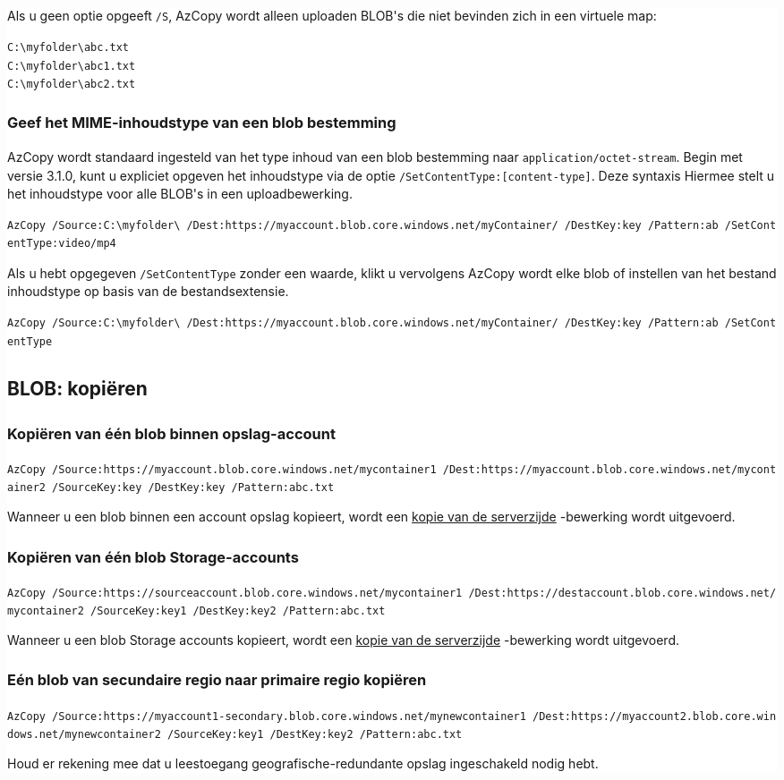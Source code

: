 Als u geen optie opgeeft `/S`, AzCopy wordt alleen uploaden BLOB's die niet bevinden zich in een virtuele map:

    C:\myfolder\abc.txt
    C:\myfolder\abc1.txt
    C:\myfolder\abc2.txt

### <a name="specify-the-mime-content-type-of-a-destination-blob"></a>Geef het MIME-inhoudstype van een blob bestemming

AzCopy wordt standaard ingesteld van het type inhoud van een blob bestemming naar `application/octet-stream`. Begin met versie 3.1.0, kunt u expliciet opgeven het inhoudstype via de optie `/SetContentType:[content-type]`. Deze syntaxis Hiermee stelt u het inhoudstype voor alle BLOB's in een uploadbewerking.

    AzCopy /Source:C:\myfolder\ /Dest:https://myaccount.blob.core.windows.net/myContainer/ /DestKey:key /Pattern:ab /SetContentType:video/mp4

Als u hebt opgegeven `/SetContentType` zonder een waarde, klikt u vervolgens AzCopy wordt elke blob of instellen van het bestand inhoudstype op basis van de bestandsextensie.

    AzCopy /Source:C:\myfolder\ /Dest:https://myaccount.blob.core.windows.net/myContainer/ /DestKey:key /Pattern:ab /SetContentType

## <a name="blob-copy"></a>BLOB: kopiëren

### <a name="copy-single-blob-within-storage-account"></a>Kopiëren van één blob binnen opslag-account

    AzCopy /Source:https://myaccount.blob.core.windows.net/mycontainer1 /Dest:https://myaccount.blob.core.windows.net/mycontainer2 /SourceKey:key /DestKey:key /Pattern:abc.txt

Wanneer u een blob binnen een account opslag kopieert, wordt een [kopie van de serverzijde](http://blogs.msdn.com/b/windowsazurestorage/archive/2012/06/12/introducing-asynchronous-cross-account-copy-blob.aspx) -bewerking wordt uitgevoerd.

### <a name="copy-single-blob-across-storage-accounts"></a>Kopiëren van één blob Storage-accounts

    AzCopy /Source:https://sourceaccount.blob.core.windows.net/mycontainer1 /Dest:https://destaccount.blob.core.windows.net/mycontainer2 /SourceKey:key1 /DestKey:key2 /Pattern:abc.txt

Wanneer u een blob Storage accounts kopieert, wordt een [kopie van de serverzijde](http://blogs.msdn.com/b/windowsazurestorage/archive/2012/06/12/introducing-asynchronous-cross-account-copy-blob.aspx) -bewerking wordt uitgevoerd.

### <a name="copy-single-blob-from-secondary-region-to-primary-region"></a>Eén blob van secundaire regio naar primaire regio kopiëren

    AzCopy /Source:https://myaccount1-secondary.blob.core.windows.net/mynewcontainer1 /Dest:https://myaccount2.blob.core.windows.net/mynewcontainer2 /SourceKey:key1 /DestKey:key2 /Pattern:abc.txt

Houd er rekening mee dat u leestoegang geografische-redundante opslag ingeschakeld nodig hebt.
